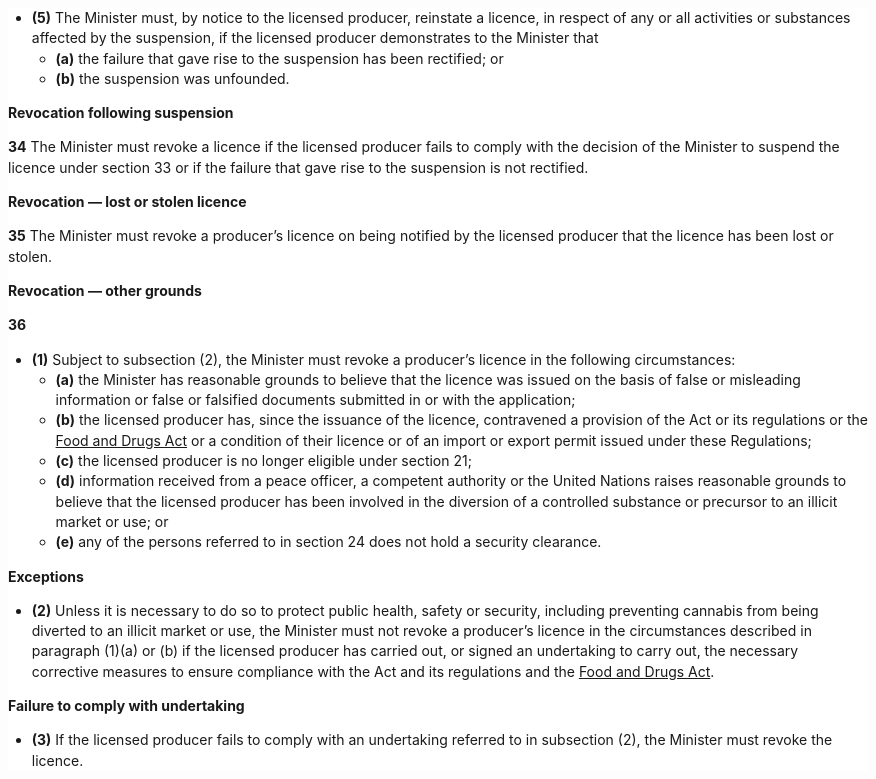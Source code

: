 - **(5)** The Minister must, by notice to the licensed producer, reinstate a licence, in respect of any or all activities or substances affected by the suspension, if the licensed producer demonstrates to the Minister that
	- **(a)** the failure that gave rise to the suspension has been rectified; or
	- **(b)** the suspension was unfounded.




**Revocation following suspension**

**34** The Minister must revoke a licence if the licensed producer fails to comply with the decision of the Minister to suspend the licence under section 33 or if the failure that gave rise to the suspension is not rectified.




**Revocation — lost or stolen licence**

**35** The Minister must revoke a producer’s licence on being notified by the licensed producer that the licence has been lost or stolen.




**Revocation — other grounds**

**36** 

- **(1)** Subject to subsection (2), the Minister must revoke a producer’s licence in the following circumstances:
	- **(a)** the Minister has reasonable grounds to believe that the licence was issued on the basis of false or misleading information or false or falsified documents submitted in or with the application;
	- **(b)** the licensed producer has, since the issuance of the licence, contravened a provision of the Act or its regulations or the [Food and Drugs Act](/en/Acts/Revised%20Statutes%20of%20Canada/F/F-27.md) or a condition of their licence or of an import or export permit issued under these Regulations;
	- **(c)** the licensed producer is no longer eligible under section 21;
	- **(d)** information received from a peace officer, a competent authority or the United Nations raises reasonable grounds to believe that the licensed producer has been involved in the diversion of a controlled substance or precursor to an illicit market or use; or
	- **(e)** any of the persons referred to in section 24 does not hold a security clearance.

**Exceptions**

- **(2)** Unless it is necessary to do so to protect public health, safety or security, including preventing cannabis from being diverted to an illicit market or use, the Minister must not revoke a producer’s licence in the circumstances described in paragraph (1)(a) or (b) if the licensed producer has carried out, or signed an undertaking to carry out, the necessary corrective measures to ensure compliance with the Act and its regulations and the [Food and Drugs Act](/en/Acts/Revised%20Statutes%20of%20Canada/F/F-27.md).

**Failure to comply with undertaking**

- **(3)** If the licensed producer fails to comply with an undertaking referred to in subsection (2), the Minister must revoke the licence.



